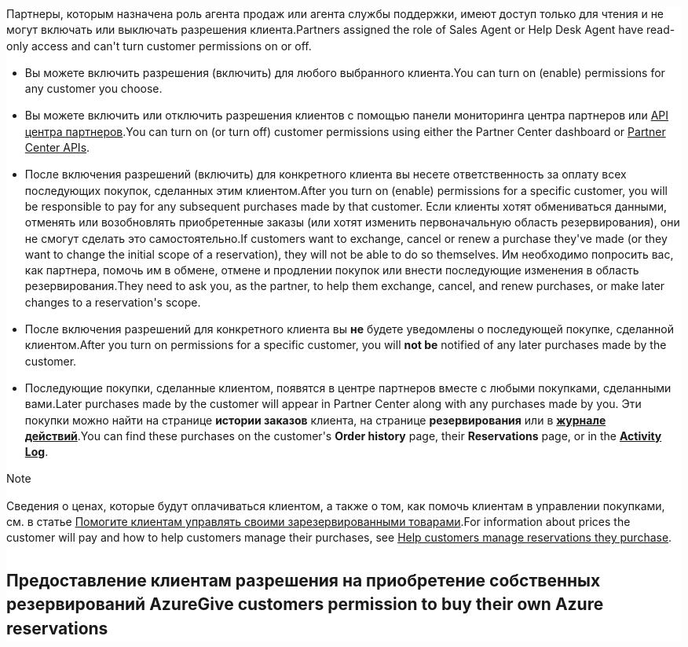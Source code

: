   <span data-ttu-id="6e90f-127">Партнеры, которым назначена роль агента продаж или агента службы поддержки, имеют доступ только для чтения и не могут включать или выключать разрешения клиента.</span><span class="sxs-lookup"><span data-stu-id="6e90f-127">Partners assigned the role of Sales Agent or Help Desk Agent have read-only access and can't turn customer permissions on or off.</span></span>

- <span data-ttu-id="6e90f-128">Вы можете включить разрешения (включить) для любого выбранного клиента.</span><span class="sxs-lookup"><span data-stu-id="6e90f-128">You can turn on (enable) permissions for any customer you choose.</span></span>

- <span data-ttu-id="6e90f-129">Вы можете включить или отключить разрешения клиентов с помощью панели мониторинга центра партнеров или [API центра партнеров](https://docs.microsoft.com/partner-center/develop/manage-customers).</span><span class="sxs-lookup"><span data-stu-id="6e90f-129">You can turn on (or turn off) customer permissions using either the Partner Center dashboard or [Partner Center APIs](https://docs.microsoft.com/partner-center/develop/manage-customers).</span></span>

- <span data-ttu-id="6e90f-130">После включения разрешений (включить) для конкретного клиента вы несете ответственность за оплату всех последующих покупок, сделанных этим клиентом.</span><span class="sxs-lookup"><span data-stu-id="6e90f-130">After you turn on (enable) permissions for a specific customer, you will be responsible to pay for any subsequent purchases made by that customer.</span></span> <span data-ttu-id="6e90f-131">Если клиенты хотят обмениваться данными, отменять или возобновлять приобретенные заказы (или хотят изменить первоначальную область резервирования), они не смогут сделать это самостоятельно.</span><span class="sxs-lookup"><span data-stu-id="6e90f-131">If customers want to exchange, cancel or renew a purchase they've made (or they want to change the initial scope of a reservation), they will not be able to do so themselves.</span></span> <span data-ttu-id="6e90f-132">Им необходимо попросить вас, как партнера, помочь им в обмене, отмене и продлении покупок или внести последующие изменения в область резервирования.</span><span class="sxs-lookup"><span data-stu-id="6e90f-132">They need to ask you, as the partner, to help them exchange, cancel, and renew purchases, or make later changes to a reservation's scope.</span></span>  

- <span data-ttu-id="6e90f-133">После включения разрешений для конкретного клиента вы **не** будете уведомлены о последующей покупке, сделанной клиентом.</span><span class="sxs-lookup"><span data-stu-id="6e90f-133">After you turn on permissions for a specific customer, you will **not be** notified of any later purchases made by the customer.</span></span>

- <span data-ttu-id="6e90f-134">Последующие покупки, сделанные клиентом, появятся в центре партнеров вместе с любыми покупками, сделанными вами.</span><span class="sxs-lookup"><span data-stu-id="6e90f-134">Later purchases made by the customer will appear in Partner Center along with any purchases made by you.</span></span> <span data-ttu-id="6e90f-135">Эти покупки можно найти на странице **истории заказов** клиента, на странице **резервирования** или в [**журнале действий**](activity-logs.md).</span><span class="sxs-lookup"><span data-stu-id="6e90f-135">You can find these purchases on the customer's **Order history** page, their **Reservations** page, or in the [**Activity Log**](activity-logs.md).</span></span>

>[!NOTE]
> <span data-ttu-id="6e90f-136">Сведения о ценах, которые будут оплачиваться клиентом, а также о том, как помочь клиентам в управлении покупками, см. в статье [Помогите клиентам управлять своими зарезервированными товарами](give-customers-permission.md#help-customers-manage-reservations-they-purchase).</span><span class="sxs-lookup"><span data-stu-id="6e90f-136">For information about prices the customer will pay and how to help customers manage their purchases, see [Help customers manage reservations they purchase](give-customers-permission.md#help-customers-manage-reservations-they-purchase).</span></span>

## <a name="give-customers-permission-to-buy-their-own-azure-reservations"></a><span data-ttu-id="6e90f-137">Предоставление клиентам разрешения на приобретение собственных резервирований Azure</span><span class="sxs-lookup"><span data-stu-id="6e90f-137">Give customers permission to buy their own Azure reservations</span></span>
